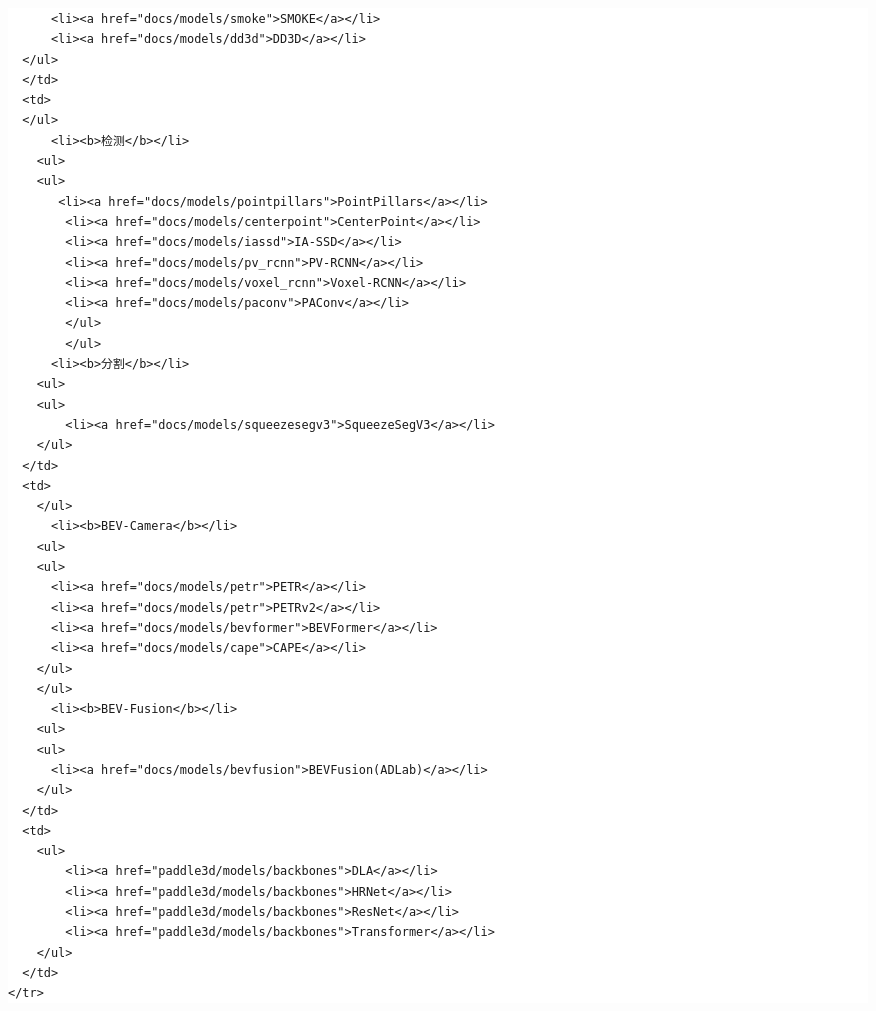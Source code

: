           <li><a href="docs/models/smoke">SMOKE</a></li>
          <li><a href="docs/models/dd3d">DD3D</a></li>
      </ul>
      </td>
      <td>
      </ul>
          <li><b>检测</b></li>
        <ul>
        <ul>
           <li><a href="docs/models/pointpillars">PointPillars</a></li>
            <li><a href="docs/models/centerpoint">CenterPoint</a></li>
            <li><a href="docs/models/iassd">IA-SSD</a></li>
            <li><a href="docs/models/pv_rcnn">PV-RCNN</a></li>
            <li><a href="docs/models/voxel_rcnn">Voxel-RCNN</a></li>
            <li><a href="docs/models/paconv">PAConv</a></li>
            </ul>
            </ul>
          <li><b>分割</b></li>
        <ul>
        <ul>
            <li><a href="docs/models/squeezesegv3">SqueezeSegV3</a></li>
        </ul>
      </td>
      <td>
        </ul>
          <li><b>BEV-Camera</b></li>
        <ul>
        <ul>
          <li><a href="docs/models/petr">PETR</a></li>
          <li><a href="docs/models/petr">PETRv2</a></li>
          <li><a href="docs/models/bevformer">BEVFormer</a></li>
          <li><a href="docs/models/cape">CAPE</a></li>
        </ul>
        </ul>
          <li><b>BEV-Fusion</b></li>
        <ul>
        <ul>
          <li><a href="docs/models/bevfusion">BEVFusion(ADLab)</a></li>
        </ul>
      </td>
      <td>
        <ul>
            <li><a href="paddle3d/models/backbones">DLA</a></li>
            <li><a href="paddle3d/models/backbones">HRNet</a></li>
            <li><a href="paddle3d/models/backbones">ResNet</a></li>
            <li><a href="paddle3d/models/backbones">Transformer</a></li>
        </ul>
      </td>
    </tr>
</td>
    </tr>
  </tbody>
</table>
